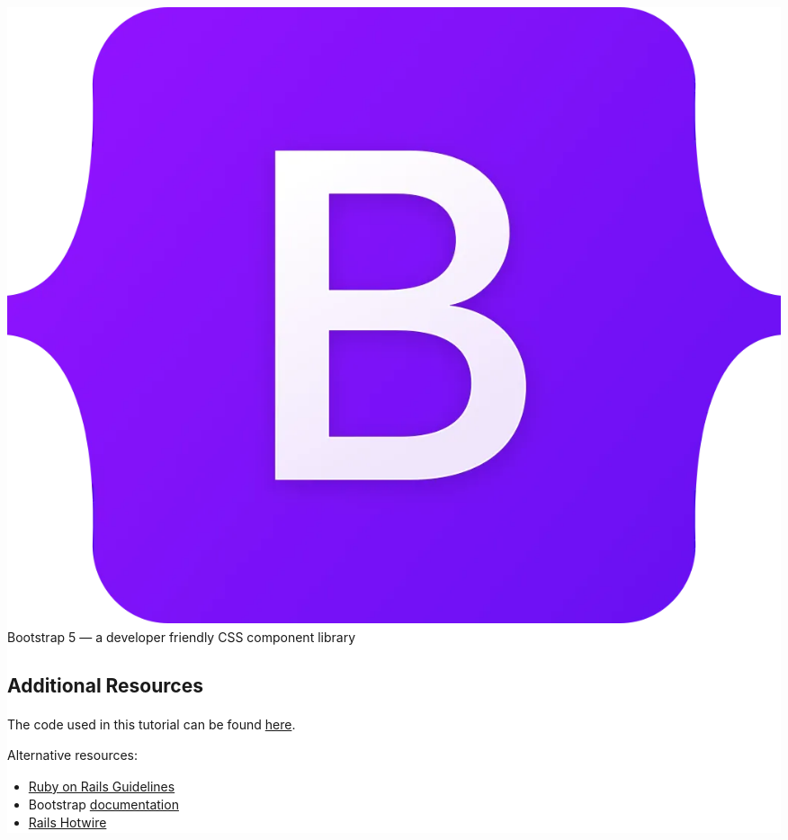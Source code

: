 ![boostratp_modal-5](bootstrap_modal-5.webp "boostratp_modal-5")
Bootstrap 5 — a developer friendly CSS component library

Additional Resources
--------------------

The code used in this tutorial can be found [here](https://github.com/michaelwapp/bootstrap_modal_turbo_frame).

Alternative resources:

*   [Ruby on Rails Guidelines](https://guides.rubyonrails.org/)
*   Bootstrap [documentation](https://getbootstrap.com/)
*   [Rails Hotwire](https://hotwired.dev/)
